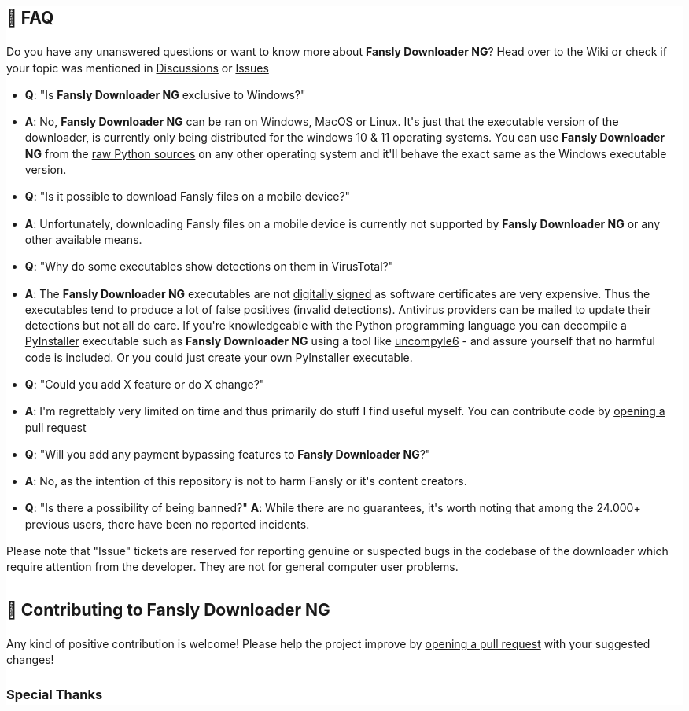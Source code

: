 ## 🤔 FAQ

Do you have any unanswered questions or want to know more about **Fansly Downloader NG**? Head over to the [Wiki](https://github.com/prof79/fansly-downloader-ng/wiki) or check if your topic was mentioned in [Discussions](https://github.com/prof79/fansly-downloader-ng/discussions) or [Issues](https://github.com/prof79/fansly-downloader-ng/issues)

- **Q**: "Is **Fansly Downloader NG** exclusive to Windows?"

- **A**: No, **Fansly Downloader NG** can be ran on Windows, MacOS or Linux. It's just that the executable version of the downloader, is currently only being distributed for the windows 10 & 11 operating systems. You can use **Fansly Downloader NG** from the [raw Python sources](https://github.com/prof79/fansly-downloader-ng#%EF%B8%8F-set-up) on any other operating system and it'll behave the exact same as the Windows executable version.

- **Q**: "Is it possible to download Fansly files on a mobile device?"

- **A**: Unfortunately, downloading Fansly files on a mobile device is currently not supported by **Fansly Downloader NG** or any other available means.

- **Q**: "Why do some executables show detections on them in VirusTotal?"

- **A**: The **Fansly Downloader NG** executables are not [digitally signed](https://www.digicert.com/signing/code-signing-certificates) as software certificates are very expensive. Thus the executables tend to produce a lot of false positives (invalid detections). Antivirus providers can be mailed to update their detections but not all do care.
  If you're knowledgeable with the Python programming language you can decompile a [PyInstaller](https://github.com/pyinstaller/pyinstaller) executable such as **Fansly Downloader NG** using a tool like [uncompyle6](https://github.com/rocky/python-uncompyle6/) - and assure yourself that no harmful code is included. Or you could just create your own [PyInstaller](https://github.com/pyinstaller/pyinstaller) executable.

- **Q**: "Could you add X feature or do X change?"

- **A**: I'm regrettably very limited on time and thus primarily do stuff I find useful myself. You can contribute code by [opening a pull request](https://github.com/prof79/fansly-downloader-ng/pulls)

- **Q**: "Will you add any payment bypassing features to **Fansly Downloader NG**?"

- **A**: No, as the intention of this repository is not to harm Fansly or it's content creators.

* **Q**: "Is there a possibility of being banned?"
  **A**: While there are no guarantees, it's worth noting that among the 24.000+ previous users, there have been no reported incidents.

Please note that "Issue" tickets are reserved for reporting genuine or suspected bugs in the codebase of the downloader which require attention from the developer. They are not for general computer user problems.

## 🤝 Contributing to Fansly Downloader NG

Any kind of positive contribution is welcome! Please help the project improve by [opening a pull request](https://github.com/prof79/fansly-downloader-ng/pulls) with your suggested changes!

### Special Thanks
